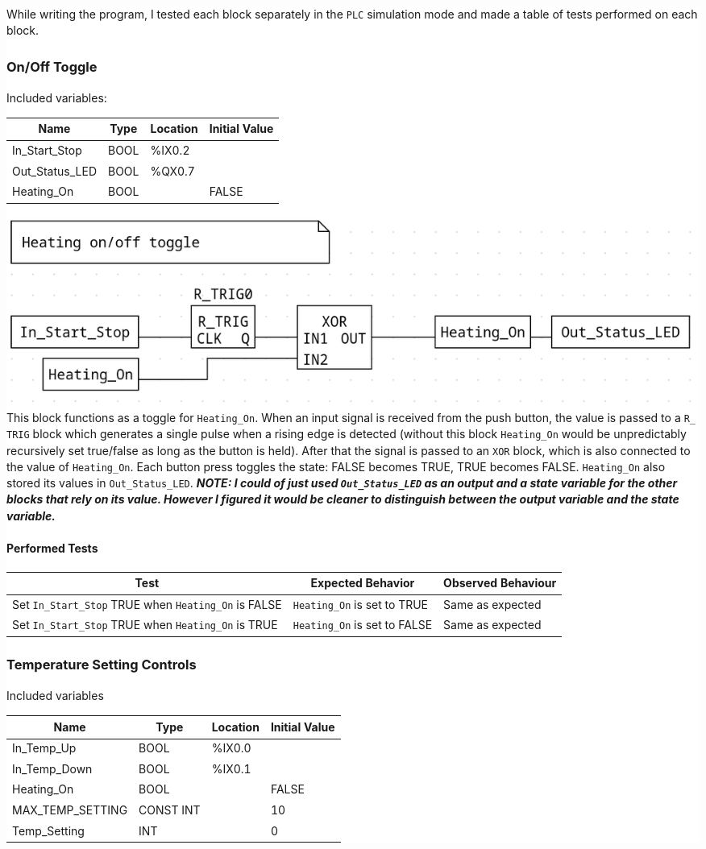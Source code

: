 While writing the program, I tested each block separately in the `PLC` simulation mode and made a table of tests performed on each block.

### On/Off Toggle

Included variables:

| Name           | Type | Location | Initial Value |
| -------------- | ---- | -------- | ------------- |
| In_Start_Stop  | BOOL | %IX0.2   |               |
| Out_Status_LED | BOOL | %QX0.7   |               |
| Heating_On     | BOOL |          | FALSE         |

![fbd](fbd_on_off.png)\
This block functions as a toggle for `Heating_On`. When an input signal is received from the push button, the value is passed to a `R_TRIG` block which generates a single pulse when a rising edge is detected (without this block `Heating_On` would be unpredictably recursively set true/false as long as the button is held). After that the signal is passed to an `XOR` block, which is also connected to the value of `Heating_On`. Each button press toggles the state: FALSE becomes TRUE, TRUE becomes FALSE. `Heating_On` also stored its values in `Out_Status_LED`.
***NOTE: I could of just used `Out_Status_LED` as an output and a state variable for the other blocks that rely on its value. However I figured it would be cleaner to distinguish between the output variable and the state variable.***

#### Performed Tests

| Test                                                | Expected Behavior            | Observed Behaviour |
| --------------------------------------------------- | ---------------------------- | ------------------ |
| Set `In_Start_Stop` TRUE when `Heating_On` is FALSE | `Heating_On` is set to TRUE  | Same as expected   |
| Set `In_Start_Stop` TRUE when `Heating_On` is TRUE  | `Heating_On` is set to FALSE | Same as expected   |

### Temperature Setting Controls

Included variables

| Name             | Type      | Location | Initial Value |
| ---------------- | --------- | -------- | ------------- |
| In_Temp_Up       | BOOL      | %IX0.0   |               |
| In_Temp_Down     | BOOL      | %IX0.1   |               |
| Heating_On       | BOOL      |          | FALSE         |
| MAX_TEMP_SETTING | CONST INT |          | 10            |
| Temp_Setting     | INT       |          | 0             |
